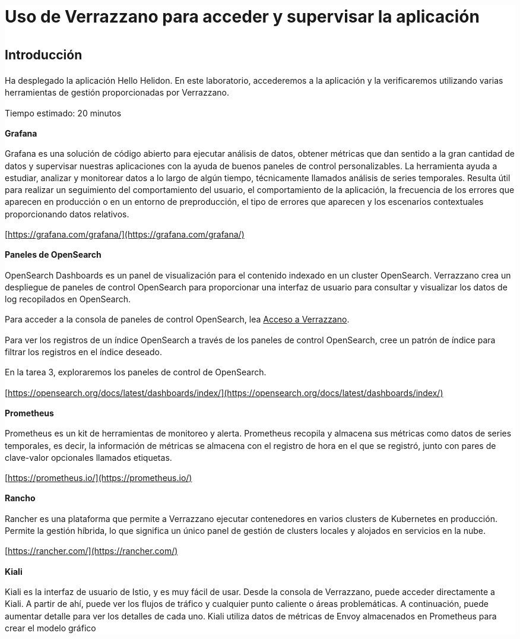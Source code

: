 # Uso de Verrazzano para acceder y supervisar la aplicación

## Introducción

Ha desplegado la aplicación Hello Helidon. En este laboratorio, accederemos a la aplicación y la verificaremos utilizando varias herramientas de gestión proporcionadas por Verrazzano.

Tiempo estimado: 20 minutos

**Grafana**

Grafana es una solución de código abierto para ejecutar análisis de datos, obtener métricas que dan sentido a la gran cantidad de datos y supervisar nuestras aplicaciones con la ayuda de buenos paneles de control personalizables. La herramienta ayuda a estudiar, analizar y monitorear datos a lo largo de algún tiempo, técnicamente llamados análisis de series temporales. Resulta útil para realizar un seguimiento del comportamiento del usuario, el comportamiento de la aplicación, la frecuencia de los errores que aparecen en producción o en un entorno de preproducción, el tipo de errores que aparecen y los escenarios contextuales proporcionando datos relativos.

[https://grafana.com/grafana/](https://grafana.com/grafana/)

**Paneles de OpenSearch**

OpenSearch Dashboards es un panel de visualización para el contenido indexado en un cluster OpenSearch. Verrazzano crea un despliegue de paneles de control OpenSearch para proporcionar una interfaz de usuario para consultar y visualizar los datos de log recopilados en OpenSearch.

Para acceder a la consola de paneles de control OpenSearch, lea [Acceso a Verrazzano](https://verrazzano.io/latest/docs/access/).

Para ver los registros de un índice OpenSearch a través de los paneles de control OpenSearch, cree un patrón de índice para filtrar los registros en el índice deseado.

En la tarea 3, exploraremos los paneles de control de OpenSearch.

[https://opensearch.org/docs/latest/dashboards/index/](https://opensearch.org/docs/latest/dashboards/index/)

**Prometheus**

Prometheus es un kit de herramientas de monitoreo y alerta. Prometheus recopila y almacena sus métricas como datos de series temporales, es decir, la información de métricas se almacena con el registro de hora en el que se registró, junto con pares de clave-valor opcionales llamados etiquetas.

[https://prometheus.io/](https://prometheus.io/)

**Rancho**

Rancher es una plataforma que permite a Verrazzano ejecutar contenedores en varios clusters de Kubernetes en producción. Permite la gestión híbrida, lo que significa un único panel de gestión de clusters locales y alojados en servicios en la nube.

[https://rancher.com/](https://rancher.com/)

**Kiali**

Kiali es la interfaz de usuario de Istio, y es muy fácil de usar. Desde la consola de Verrazzano, puede acceder directamente a Kiali. A partir de ahí, puede ver los flujos de tráfico y cualquier punto caliente o áreas problemáticas. A continuación, puede aumentar detalle para ver los detalles de cada uno. Kiali utiliza datos de métricas de Envoy almacenados en Prometheus para crear el modelo gráfico
